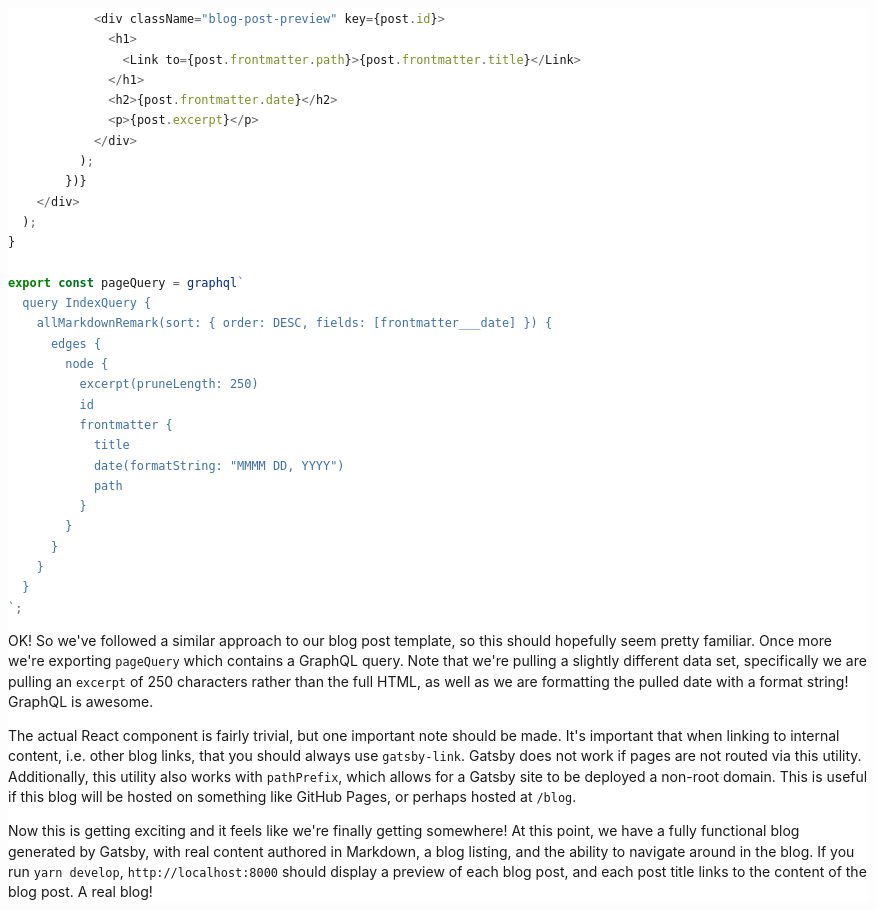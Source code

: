 ```javascript
            <div className="blog-post-preview" key={post.id}>
              <h1>
                <Link to={post.frontmatter.path}>{post.frontmatter.title}</Link>
              </h1>
              <h2>{post.frontmatter.date}</h2>
              <p>{post.excerpt}</p>
            </div>
          );
        })}
    </div>
  );
}

export const pageQuery = graphql`
  query IndexQuery {
    allMarkdownRemark(sort: { order: DESC, fields: [frontmatter___date] }) {
      edges {
        node {
          excerpt(pruneLength: 250)
          id
          frontmatter {
            title
            date(formatString: "MMMM DD, YYYY")
            path
          }
        }
      }
    }
  }
`;
```

OK! So we've followed a similar approach to our blog post template, so this should hopefully seem pretty familiar. Once more we're exporting `pageQuery` which contains a GraphQL query. Note that we're pulling a slightly different data set, specifically we are pulling an `excerpt` of 250 characters rather than the full HTML, as well as we are formatting the pulled date with a format string! GraphQL is awesome.

The actual React component is fairly trivial, but one important note should be made. It's important that when linking to internal content, i.e. other blog links, that you should always use `gatsby-link`. Gatsby does not work if pages are not routed via this utility. Additionally, this utility also works with `pathPrefix`, which allows for a Gatsby site to be deployed a non-root domain. This is useful if this blog will be hosted on something like GitHub Pages, or perhaps hosted at `/blog`.

Now this is getting exciting and it feels like we're finally getting somewhere! At this point, we have a fully functional blog generated by Gatsby, with real content authored in Markdown, a blog listing, and the ability to navigate around in the blog. If you run `yarn develop`, `http://localhost:8000` should display a preview of each blog post, and each post title links to the content of the blog post. A real blog!
